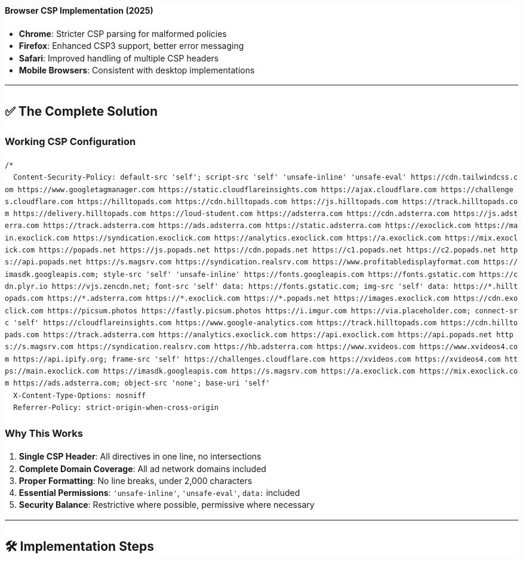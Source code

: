 #### **Browser CSP Implementation (2025)**
- **Chrome**: Stricter CSP parsing for malformed policies
- **Firefox**: Enhanced CSP3 support, better error messaging
- **Safari**: Improved handling of multiple CSP headers
- **Mobile Browsers**: Consistent with desktop implementations

---

## ✅ **The Complete Solution**

### **Working CSP Configuration**
```
/*
  Content-Security-Policy: default-src 'self'; script-src 'self' 'unsafe-inline' 'unsafe-eval' https://cdn.tailwindcss.com https://www.googletagmanager.com https://static.cloudflareinsights.com https://ajax.cloudflare.com https://challenges.cloudflare.com https://hilltopads.com https://cdn.hilltopads.com https://js.hilltopads.com https://track.hilltopads.com https://delivery.hilltopads.com https://loud-student.com https://adsterra.com https://cdn.adsterra.com https://js.adsterra.com https://track.adsterra.com https://ads.adsterra.com https://static.adsterra.com https://exoclick.com https://main.exoclick.com https://syndication.exoclick.com https://analytics.exoclick.com https://a.exoclick.com https://mix.exoclick.com https://popads.net https://js.popads.net https://cdn.popads.net https://c1.popads.net https://c2.popads.net https://api.popads.net https://s.magsrv.com https://syndication.realsrv.com https://www.profitabledisplayformat.com https://imasdk.googleapis.com; style-src 'self' 'unsafe-inline' https://fonts.googleapis.com https://fonts.gstatic.com https://cdn.plyr.io https://vjs.zencdn.net; font-src 'self' data: https://fonts.gstatic.com; img-src 'self' data: https://*.hilltopads.com https://*.adsterra.com https://*.exoclick.com https://*.popads.net https://images.exoclick.com https://cdn.exoclick.com https://picsum.photos https://fastly.picsum.photos https://i.imgur.com https://via.placeholder.com; connect-src 'self' https://cloudflareinsights.com https://www.google-analytics.com https://track.hilltopads.com https://cdn.hilltopads.com https://track.adsterra.com https://analytics.exoclick.com https://api.exoclick.com https://api.popads.net https://s.magsrv.com https://syndication.realsrv.com https://hb.adsterra.com https://www.xvideos.com https://www.xvideos4.com https://api.ipify.org; frame-src 'self' https://challenges.cloudflare.com https://xvideos.com https://xvideos4.com https://main.exoclick.com https://imasdk.googleapis.com https://s.magsrv.com https://a.exoclick.com https://mix.exoclick.com https://ads.adsterra.com; object-src 'none'; base-uri 'self'
  X-Content-Type-Options: nosniff
  Referrer-Policy: strict-origin-when-cross-origin
```

### **Why This Works**
1. **Single CSP Header**: All directives in one line, no intersections
2. **Complete Domain Coverage**: All ad network domains included
3. **Proper Formatting**: No line breaks, under 2,000 characters
4. **Essential Permissions**: `'unsafe-inline'`, `'unsafe-eval'`, `data:` included
5. **Security Balance**: Restrictive where possible, permissive where necessary

---

## 🛠 **Implementation Steps**
